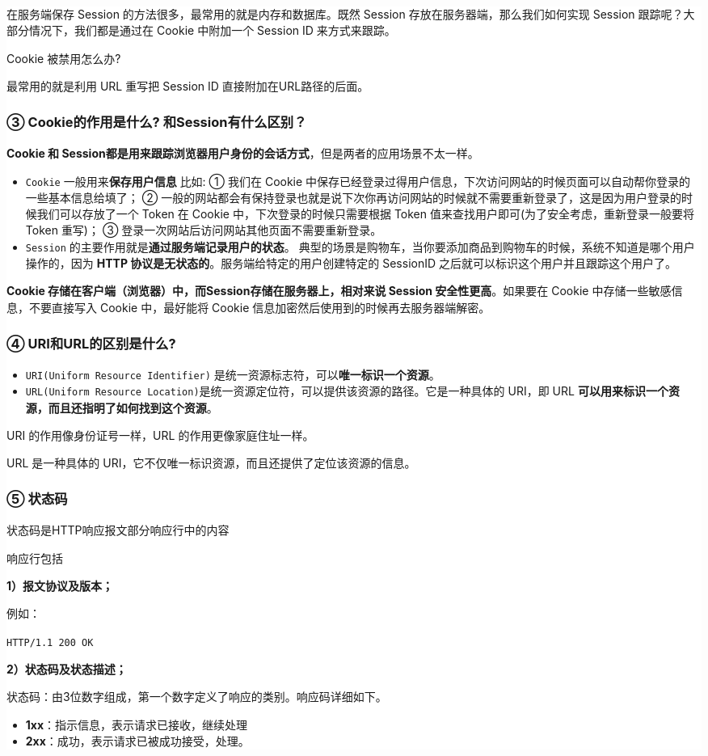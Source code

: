 在服务端保存 Session 的方法很多，最常用的就是内存和数据库。既然 Session 存放在服务器端，那么我们如何实现 Session 跟踪呢？大部分情况下，我们都是通过在 Cookie 中附加一个 Session ID 来方式来跟踪。



Cookie 被禁用怎么办?

最常用的就是利用 URL 重写把 Session ID 直接附加在URL路径的后面。



### ③ Cookie的作用是什么? 和Session有什么区别？

**Cookie 和 Session都是用来跟踪浏览器用户身份的会话方式**，但是两者的应用场景不太一样。

- `Cookie` 一般用来**保存用户信息** 比如:
  ① 我们在 Cookie 中保存已经登录过得用户信息，下次访问网站的时候页面可以自动帮你登录的一些基本信息给填了； 
  ② 一般的网站都会有保持登录也就是说下次你再访问网站的时候就不需要重新登录了，这是因为用户登录的时候我们可以存放了一个 Token 在 Cookie 中，下次登录的时候只需要根据 Token 值来查找用户即可(为了安全考虑，重新登录一般要将 Token 重写)； 
  ③ 登录一次网站后访问网站其他页面不需要重新登录。
- `Session` 的主要作用就是**通过服务端记录用户的状态**。 典型的场景是购物车，当你要添加商品到购物车的时候，系统不知道是哪个用户操作的，因为 **HTTP 协议是无状态的**。服务端给特定的用户创建特定的 SessionID 之后就可以标识这个用户并且跟踪这个用户了。



**Cookie 存储在客户端（浏览器）中，而Session存储在服务器上，相对来说 Session 安全性更高**。如果要在 Cookie 中存储一些敏感信息，不要直接写入 Cookie 中，最好能将 Cookie 信息加密然后使用到的时候再去服务器端解密。



### ④ URI和URL的区别是什么?

- `URI(Uniform Resource Identifier)` 是统一资源标志符，可以**唯一标识一个资源**。
- `URL(Uniform Resource Location)`是统一资源定位符，可以提供该资源的路径。它是一种具体的 URI，即 URL **可以用来标识一个资源，而且还指明了如何找到这个资源**。



URI 的作用像身份证号一样，URL 的作用更像家庭住址一样。

URL 是一种具体的 URI，它不仅唯一标识资源，而且还提供了定位该资源的信息。



### ⑤ 状态码

状态码是HTTP响应报文部分响应行中的内容

响应行包括

**1）报文协议及版本；**

例如：

```html
HTTP/1.1 200 OK
```

**2）状态码及状态描述；**

状态码：由3位数字组成，第一个数字定义了响应的类别。响应码详细如下。

- **1xx**：指示信息，表示请求已接收，继续处理
- **2xx**：成功，表示请求已被成功接受，处理。
